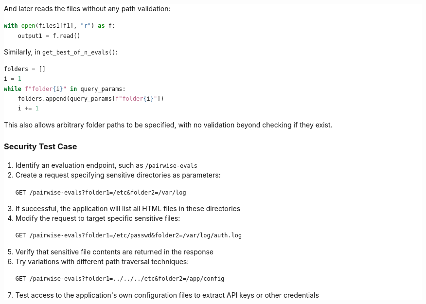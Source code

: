 And later reads the files without any path validation:

```python
with open(files1[f1], "r") as f:
    output1 = f.read()
```

Similarly, in `get_best_of_n_evals()`:

```python
folders = []
i = 1
while f"folder{i}" in query_params:
    folders.append(query_params[f"folder{i}"])
    i += 1
```

This also allows arbitrary folder paths to be specified, with no validation beyond checking if they exist.

### Security Test Case
1. Identify an evaluation endpoint, such as `/pairwise-evals`
2. Create a request specifying sensitive directories as parameters:
   ```
   GET /pairwise-evals?folder1=/etc&folder2=/var/log
   ```
3. If successful, the application will list all HTML files in these directories
4. Modify the request to target specific sensitive files:
   ```
   GET /pairwise-evals?folder1=/etc/passwd&folder2=/var/log/auth.log
   ```
5. Verify that sensitive file contents are returned in the response
6. Try variations with different path traversal techniques:
   ```
   GET /pairwise-evals?folder1=../../../etc&folder2=/app/config
   ```
7. Test access to the application's own configuration files to extract API keys or other credentials

